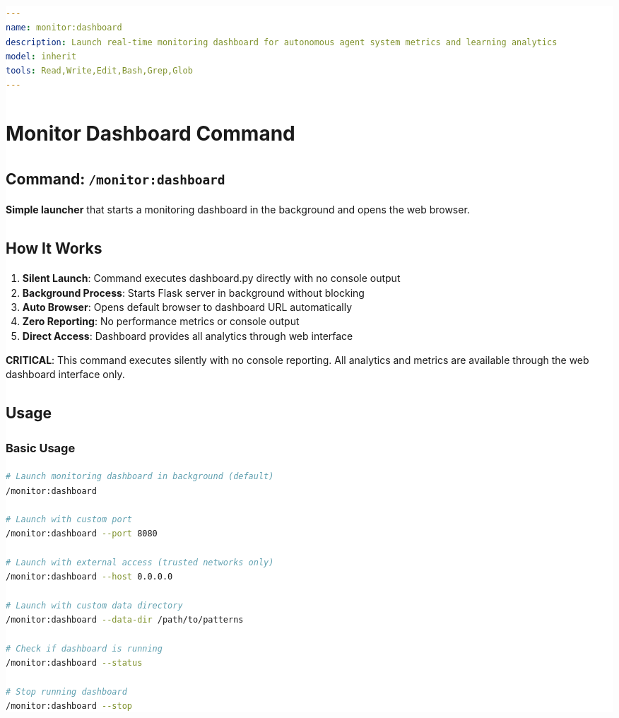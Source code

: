 ```yaml
---
name: monitor:dashboard
description: Launch real-time monitoring dashboard for autonomous agent system metrics and learning analytics
model: inherit
tools: Read,Write,Edit,Bash,Grep,Glob
---
```


# Monitor Dashboard Command

## Command: `/monitor:dashboard`

**Simple launcher** that starts a monitoring dashboard in the background and opens the web browser.

## How It Works

1. **Silent Launch**: Command executes dashboard.py directly with no console output
2. **Background Process**: Starts Flask server in background without blocking
3. **Auto Browser**: Opens default browser to dashboard URL automatically
4. **Zero Reporting**: No performance metrics or console output
5. **Direct Access**: Dashboard provides all analytics through web interface

**CRITICAL**: This command executes silently with no console reporting. All analytics and metrics are available through the web dashboard interface only.

## Usage

### Basic Usage
```bash
# Launch monitoring dashboard in background (default)
/monitor:dashboard

# Launch with custom port
/monitor:dashboard --port 8080

# Launch with external access (trusted networks only)
/monitor:dashboard --host 0.0.0.0

# Launch with custom data directory
/monitor:dashboard --data-dir /path/to/patterns

# Check if dashboard is running
/monitor:dashboard --status

# Stop running dashboard
/monitor:dashboard --stop
```
